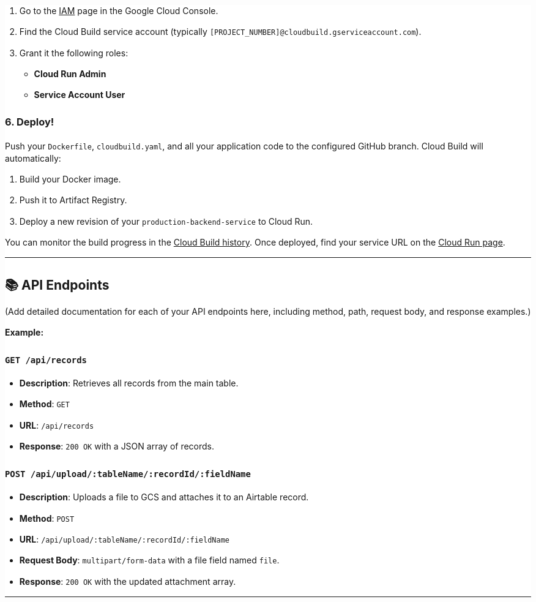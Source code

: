 1.  Go to the [IAM](https://console.cloud.google.com/iam-admin/iam) page in the Google Cloud Console.

2.  Find the Cloud Build service account (typically `[PROJECT_NUMBER]@cloudbuild.gserviceaccount.com`).

3.  Grant it the following roles:

    * **Cloud Run Admin**

    * **Service Account User**

### 6. Deploy!

Push your `Dockerfile`, `cloudbuild.yaml`, and all your application code to the configured GitHub branch. Cloud Build will automatically:

1.  Build your Docker image.

2.  Push it to Artifact Registry.

3.  Deploy a new revision of your `production-backend-service` to Cloud Run.

You can monitor the build progress in the [Cloud Build history](https://console.cloud.google.com/cloud-build/builds). Once deployed, find your service URL on the [Cloud Run page](https://console.cloud.google.com/run).

---

## 📚 API Endpoints

(Add detailed documentation for each of your API endpoints here, including method, path, request body, and response examples.)

**Example:**

### `GET /api/records`

* **Description**: Retrieves all records from the main table.

* **Method**: `GET`

* **URL**: `/api/records`

* **Response**: `200 OK` with a JSON array of records.

### `POST /api/upload/:tableName/:recordId/:fieldName`

* **Description**: Uploads a file to GCS and attaches it to an Airtable record.

* **Method**: `POST`

* **URL**: `/api/upload/:tableName/:recordId/:fieldName`

* **Request Body**: `multipart/form-data` with a file field named `file`.

* **Response**: `200 OK` with the updated attachment array.

---
